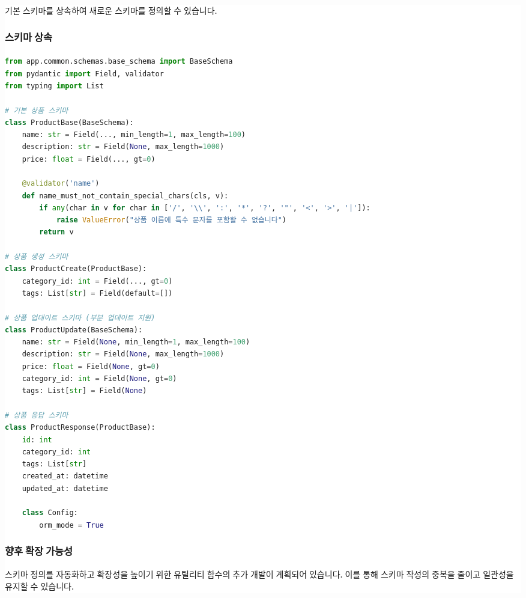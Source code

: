 기본 스키마를 상속하여 새로운 스키마를 정의할 수 있습니다.

### 스키마 상속

```python
from app.common.schemas.base_schema import BaseSchema
from pydantic import Field, validator
from typing import List

# 기본 상품 스키마
class ProductBase(BaseSchema):
    name: str = Field(..., min_length=1, max_length=100)
    description: str = Field(None, max_length=1000)
    price: float = Field(..., gt=0)
    
    @validator('name')
    def name_must_not_contain_special_chars(cls, v):
        if any(char in v for char in ['/', '\\', ':', '*', '?', '"', '<', '>', '|']):
            raise ValueError("상품 이름에 특수 문자를 포함할 수 없습니다")
        return v

# 상품 생성 스키마
class ProductCreate(ProductBase):
    category_id: int = Field(..., gt=0)
    tags: List[str] = Field(default=[])

# 상품 업데이트 스키마 (부분 업데이트 지원)
class ProductUpdate(BaseSchema):
    name: str = Field(None, min_length=1, max_length=100)
    description: str = Field(None, max_length=1000)
    price: float = Field(None, gt=0)
    category_id: int = Field(None, gt=0)
    tags: List[str] = Field(None)

# 상품 응답 스키마
class ProductResponse(ProductBase):
    id: int
    category_id: int
    tags: List[str]
    created_at: datetime
    updated_at: datetime
    
    class Config:
        orm_mode = True
```

### 향후 확장 가능성

스키마 정의를 자동화하고 확장성을 높이기 위한 유틸리티 함수의 추가 개발이 계획되어 있습니다. 이를 통해 스키마 작성의 중복을 줄이고 일관성을 유지할 수 있습니다.
